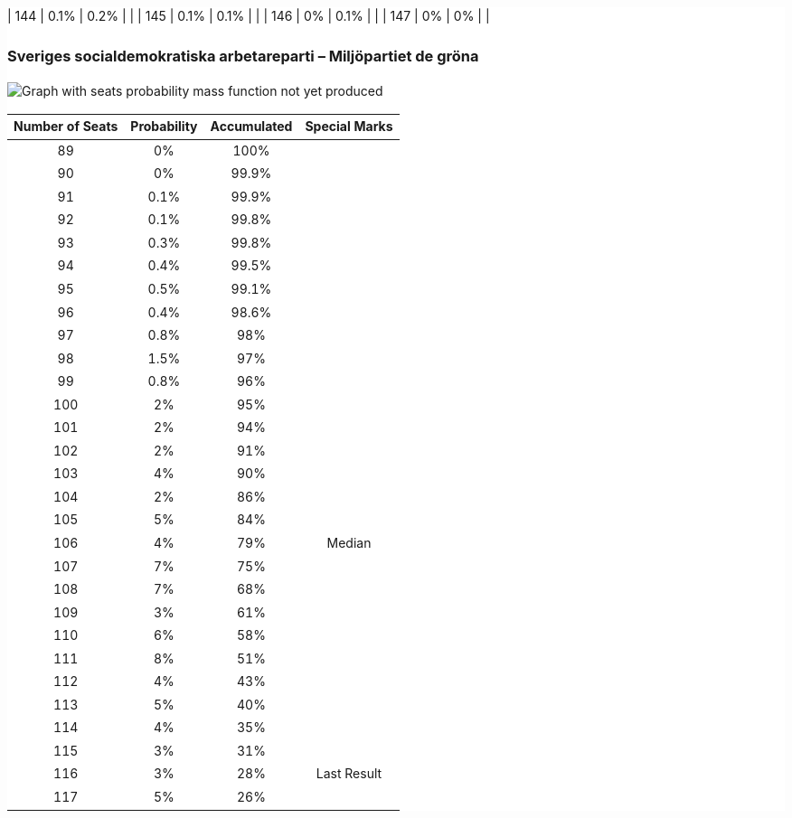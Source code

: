 | 144 | 0.1% | 0.2% |  |
| 145 | 0.1% | 0.1% |  |
| 146 | 0% | 0.1% |  |
| 147 | 0% | 0% |  |

### Sveriges socialdemokratiska arbetareparti – Miljöpartiet de gröna

![Graph with seats probability mass function not yet produced](2018-11-07-Sentio-coalitions-seats-pmf-s–mp.png "Seats Probability Mass Function")

| Number of Seats | Probability | Accumulated | Special Marks |
|:---------------:|:-----------:|:-----------:|:-------------:|
| 89 | 0% | 100% |  |
| 90 | 0% | 99.9% |  |
| 91 | 0.1% | 99.9% |  |
| 92 | 0.1% | 99.8% |  |
| 93 | 0.3% | 99.8% |  |
| 94 | 0.4% | 99.5% |  |
| 95 | 0.5% | 99.1% |  |
| 96 | 0.4% | 98.6% |  |
| 97 | 0.8% | 98% |  |
| 98 | 1.5% | 97% |  |
| 99 | 0.8% | 96% |  |
| 100 | 2% | 95% |  |
| 101 | 2% | 94% |  |
| 102 | 2% | 91% |  |
| 103 | 4% | 90% |  |
| 104 | 2% | 86% |  |
| 105 | 5% | 84% |  |
| 106 | 4% | 79% | Median |
| 107 | 7% | 75% |  |
| 108 | 7% | 68% |  |
| 109 | 3% | 61% |  |
| 110 | 6% | 58% |  |
| 111 | 8% | 51% |  |
| 112 | 4% | 43% |  |
| 113 | 5% | 40% |  |
| 114 | 4% | 35% |  |
| 115 | 3% | 31% |  |
| 116 | 3% | 28% | Last Result |
| 117 | 5% | 26% |  |